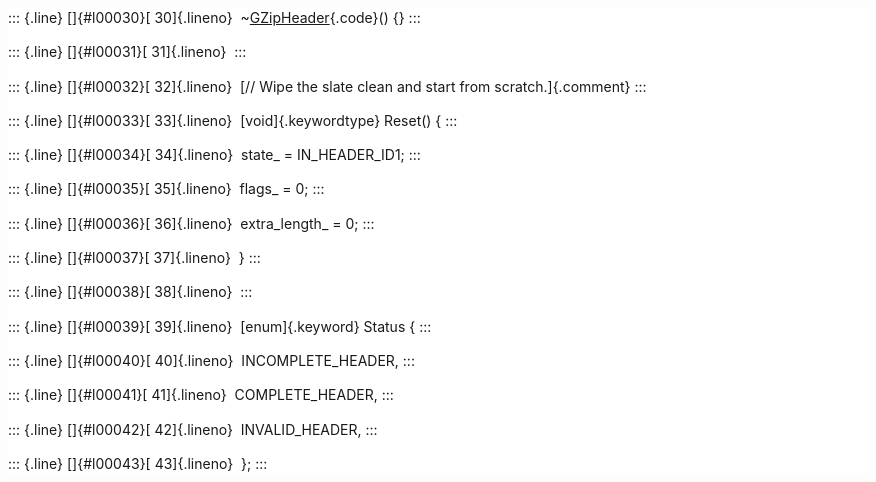 ::: {.line}
[]{#l00030}[ 30]{.lineno} 
\~[GZipHeader](classtensorflow_1_1serving_1_1net__http_1_1GZipHeader.html){.code}()
{}
:::

::: {.line}
[]{#l00031}[ 31]{.lineno} 
:::

::: {.line}
[]{#l00032}[ 32]{.lineno}  [// Wipe the slate clean and start from
scratch.]{.comment}
:::

::: {.line}
[]{#l00033}[ 33]{.lineno}  [void]{.keywordtype} Reset() {
:::

::: {.line}
[]{#l00034}[ 34]{.lineno}  state\_ = IN\_HEADER\_ID1;
:::

::: {.line}
[]{#l00035}[ 35]{.lineno}  flags\_ = 0;
:::

::: {.line}
[]{#l00036}[ 36]{.lineno}  extra\_length\_ = 0;
:::

::: {.line}
[]{#l00037}[ 37]{.lineno}  }
:::

::: {.line}
[]{#l00038}[ 38]{.lineno} 
:::

::: {.line}
[]{#l00039}[ 39]{.lineno}  [enum]{.keyword} Status {
:::

::: {.line}
[]{#l00040}[ 40]{.lineno}  INCOMPLETE\_HEADER,
:::

::: {.line}
[]{#l00041}[ 41]{.lineno}  COMPLETE\_HEADER,
:::

::: {.line}
[]{#l00042}[ 42]{.lineno}  INVALID\_HEADER,
:::

::: {.line}
[]{#l00043}[ 43]{.lineno}  };
:::
